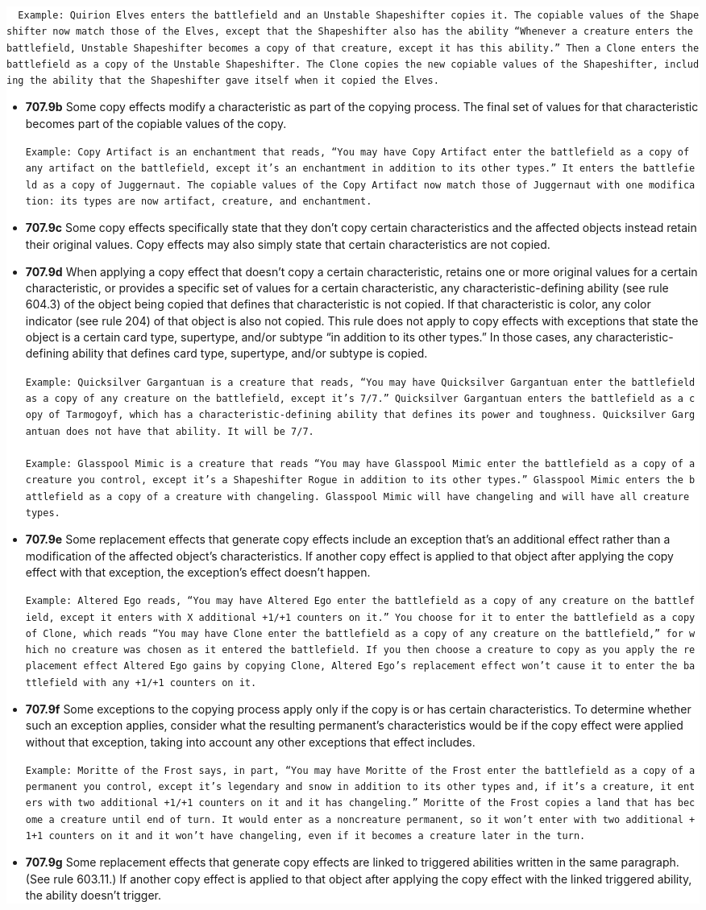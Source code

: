       Example: Quirion Elves enters the battlefield and an Unstable Shapeshifter copies it. The copiable values of the Shapeshifter now match those of the Elves, except that the Shapeshifter also has the ability “Whenever a creature enters the battlefield, Unstable Shapeshifter becomes a copy of that creature, except it has this ability.” Then a Clone enters the battlefield as a copy of the Unstable Shapeshifter. The Clone copies the new copiable values of the Shapeshifter, including the ability that the Shapeshifter gave itself when it copied the Elves.
+ **707.9b** Some copy effects modify a characteristic as part of the copying process. The final set of values for that characteristic becomes part of the copiable values of the copy.

      Example: Copy Artifact is an enchantment that reads, “You may have Copy Artifact enter the battlefield as a copy of any artifact on the battlefield, except it’s an enchantment in addition to its other types.” It enters the battlefield as a copy of Juggernaut. The copiable values of the Copy Artifact now match those of Juggernaut with one modification: its types are now artifact, creature, and enchantment.
+ **707.9c** Some copy effects specifically state that they don’t copy certain characteristics and the affected objects instead retain their original values. Copy effects may also simply state that certain characteristics are not copied.
+ **707.9d** When applying a copy effect that doesn’t copy a certain characteristic, retains one or more original values for a certain characteristic, or provides a specific set of values for a certain characteristic, any characteristic-defining ability (see rule 604.3) of the object being copied that defines that characteristic is not copied. If that characteristic is color, any color indicator (see rule 204) of that object is also not copied. This rule does not apply to copy effects with exceptions that state the object is a certain card type, supertype, and/or subtype “in addition to its other types.” In those cases, any characteristic-defining ability that defines card type, supertype, and/or subtype is copied.

      Example: Quicksilver Gargantuan is a creature that reads, “You may have Quicksilver Gargantuan enter the battlefield as a copy of any creature on the battlefield, except it’s 7/7.” Quicksilver Gargantuan enters the battlefield as a copy of Tarmogoyf, which has a characteristic-defining ability that defines its power and toughness. Quicksilver Gargantuan does not have that ability. It will be 7/7.

      Example: Glasspool Mimic is a creature that reads “You may have Glasspool Mimic enter the battlefield as a copy of a creature you control, except it’s a Shapeshifter Rogue in addition to its other types.” Glasspool Mimic enters the battlefield as a copy of a creature with changeling. Glasspool Mimic will have changeling and will have all creature types.
+ **707.9e** Some replacement effects that generate copy effects include an exception that’s an additional effect rather than a modification of the affected object’s characteristics. If another copy effect is applied to that object after applying the copy effect with that exception, the exception’s effect doesn’t happen.

      Example: Altered Ego reads, “You may have Altered Ego enter the battlefield as a copy of any creature on the battlefield, except it enters with X additional +1/+1 counters on it.” You choose for it to enter the battlefield as a copy of Clone, which reads “You may have Clone enter the battlefield as a copy of any creature on the battlefield,” for which no creature was chosen as it entered the battlefield. If you then choose a creature to copy as you apply the replacement effect Altered Ego gains by copying Clone, Altered Ego’s replacement effect won’t cause it to enter the battlefield with any +1/+1 counters on it.
+ **707.9f** Some exceptions to the copying process apply only if the copy is or has certain characteristics. To determine whether such an exception applies, consider what the resulting permanent’s characteristics would be if the copy effect were applied without that exception, taking into account any other exceptions that effect includes.

      Example: Moritte of the Frost says, in part, “You may have Moritte of the Frost enter the battlefield as a copy of a permanent you control, except it’s legendary and snow in addition to its other types and, if it’s a creature, it enters with two additional +1/+1 counters on it and it has changeling.” Moritte of the Frost copies a land that has become a creature until end of turn. It would enter as a noncreature permanent, so it won’t enter with two additional +1+1 counters on it and it won’t have changeling, even if it becomes a creature later in the turn.
+ **707.9g** Some replacement effects that generate copy effects are linked to triggered abilities written in the same paragraph. (See rule 603.11.) If another copy effect is applied to that object after applying the copy effect with the linked triggered ability, the ability doesn’t trigger.
